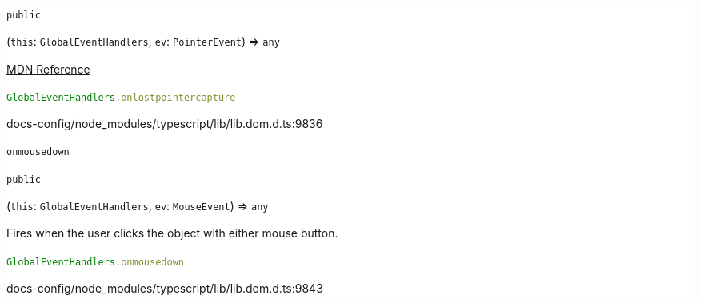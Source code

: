 `public`

</td>
<td>

(`this`: `GlobalEventHandlers`, `ev`: `PointerEvent`) => `any`

</td>
<td>

[MDN Reference](https://developer.mozilla.org/docs/Web/API/Element/lostpointercapture_event)

</td>
<td>

```ts
GlobalEventHandlers.onlostpointercapture
```

</td>
<td>

docs-config/node\_modules/typescript/lib/lib.dom.d.ts:9836

</td>
</tr>
<tr>
<td>

<a id="onmousedown"></a> `onmousedown`

</td>
<td>

`public`

</td>
<td>

(`this`: `GlobalEventHandlers`, `ev`: `MouseEvent`) => `any`

</td>
<td>

Fires when the user clicks the object with either mouse button.

</td>
<td>

```ts
GlobalEventHandlers.onmousedown
```

</td>
<td>

docs-config/node\_modules/typescript/lib/lib.dom.d.ts:9843

</td>
</tr>
<tr>
<td>
